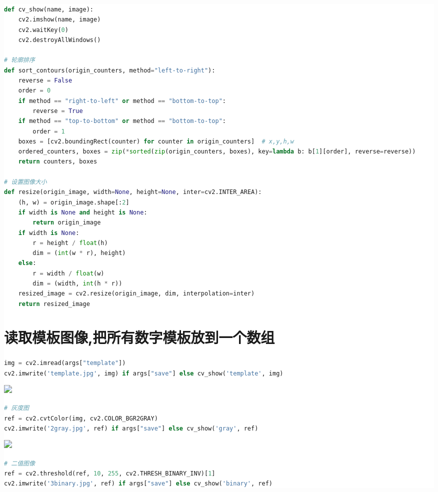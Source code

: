 ```python
def cv_show(name, image):
    cv2.imshow(name, image)
    cv2.waitKey(0)
    cv2.destroyAllWindows()

# 轮廓排序
def sort_contours(origin_counters, method="left-to-right"):
    reverse = False
    order = 0
    if method == "right-to-left" or method == "bottom-to-top":
        reverse = True
    if method == "top-to-bottom" or method == "bottom-to-top":
        order = 1
    boxes = [cv2.boundingRect(counter) for counter in origin_counters]  # x,y,h,w
    ordered_counters, boxes = zip(*sorted(zip(origin_counters, boxes), key=lambda b: b[1][order], reverse=reverse))
    return counters, boxes

# 设置图像大小
def resize(origin_image, width=None, height=None, inter=cv2.INTER_AREA):
    (h, w) = origin_image.shape[:2]
    if width is None and height is None:
        return origin_image
    if width is None:
        r = height / float(h)
        dim = (int(w * r), height)
    else:
        r = width / float(w)
        dim = (width, int(h * r))
    resized_image = cv2.resize(origin_image, dim, interpolation=inter)
    return resized_image
```

# 读取模板图像,把所有数字模板放到一个数组

```python 
img = cv2.imread(args["template"])
cv2.imwrite('template.jpg', img) if args["save"] else cv_show('template', img)
```

![](https://gitee.com/dingtom1995/template-matching-ocr/raw/master/2gray.jpg)

```python 
# 灰度图
ref = cv2.cvtColor(img, cv2.COLOR_BGR2GRAY)
cv2.imwrite('2gray.jpg', ref) if args["save"] else cv_show('gray', ref)
```

![](https://gitee.com/dingtom1995/template-matching-ocr/raw/master/2gray.jpg)

```python 
# 二值图像
ref = cv2.threshold(ref, 10, 255, cv2.THRESH_BINARY_INV)[1]
cv2.imwrite('3binary.jpg', ref) if args["save"] else cv_show('binary', ref)
```

